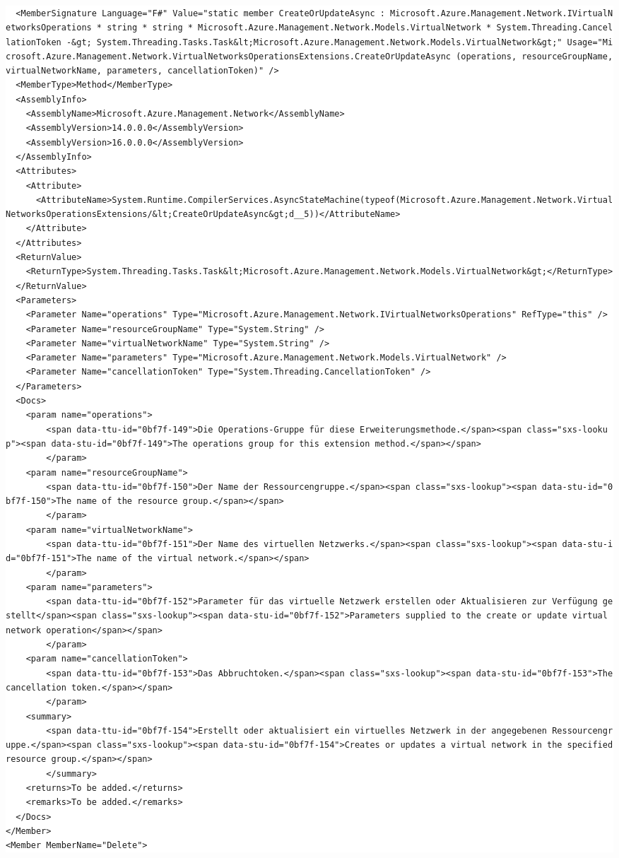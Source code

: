       <MemberSignature Language="F#" Value="static member CreateOrUpdateAsync : Microsoft.Azure.Management.Network.IVirtualNetworksOperations * string * string * Microsoft.Azure.Management.Network.Models.VirtualNetwork * System.Threading.CancellationToken -&gt; System.Threading.Tasks.Task&lt;Microsoft.Azure.Management.Network.Models.VirtualNetwork&gt;" Usage="Microsoft.Azure.Management.Network.VirtualNetworksOperationsExtensions.CreateOrUpdateAsync (operations, resourceGroupName, virtualNetworkName, parameters, cancellationToken)" />
      <MemberType>Method</MemberType>
      <AssemblyInfo>
        <AssemblyName>Microsoft.Azure.Management.Network</AssemblyName>
        <AssemblyVersion>14.0.0.0</AssemblyVersion>
        <AssemblyVersion>16.0.0.0</AssemblyVersion>
      </AssemblyInfo>
      <Attributes>
        <Attribute>
          <AttributeName>System.Runtime.CompilerServices.AsyncStateMachine(typeof(Microsoft.Azure.Management.Network.VirtualNetworksOperationsExtensions/&lt;CreateOrUpdateAsync&gt;d__5))</AttributeName>
        </Attribute>
      </Attributes>
      <ReturnValue>
        <ReturnType>System.Threading.Tasks.Task&lt;Microsoft.Azure.Management.Network.Models.VirtualNetwork&gt;</ReturnType>
      </ReturnValue>
      <Parameters>
        <Parameter Name="operations" Type="Microsoft.Azure.Management.Network.IVirtualNetworksOperations" RefType="this" />
        <Parameter Name="resourceGroupName" Type="System.String" />
        <Parameter Name="virtualNetworkName" Type="System.String" />
        <Parameter Name="parameters" Type="Microsoft.Azure.Management.Network.Models.VirtualNetwork" />
        <Parameter Name="cancellationToken" Type="System.Threading.CancellationToken" />
      </Parameters>
      <Docs>
        <param name="operations">
            <span data-ttu-id="0bf7f-149">Die Operations-Gruppe für diese Erweiterungsmethode.</span><span class="sxs-lookup"><span data-stu-id="0bf7f-149">The operations group for this extension method.</span></span>
            </param>
        <param name="resourceGroupName">
            <span data-ttu-id="0bf7f-150">Der Name der Ressourcengruppe.</span><span class="sxs-lookup"><span data-stu-id="0bf7f-150">The name of the resource group.</span></span>
            </param>
        <param name="virtualNetworkName">
            <span data-ttu-id="0bf7f-151">Der Name des virtuellen Netzwerks.</span><span class="sxs-lookup"><span data-stu-id="0bf7f-151">The name of the virtual network.</span></span>
            </param>
        <param name="parameters">
            <span data-ttu-id="0bf7f-152">Parameter für das virtuelle Netzwerk erstellen oder Aktualisieren zur Verfügung gestellt</span><span class="sxs-lookup"><span data-stu-id="0bf7f-152">Parameters supplied to the create or update virtual network operation</span></span>
            </param>
        <param name="cancellationToken">
            <span data-ttu-id="0bf7f-153">Das Abbruchtoken.</span><span class="sxs-lookup"><span data-stu-id="0bf7f-153">The cancellation token.</span></span>
            </param>
        <summary>
            <span data-ttu-id="0bf7f-154">Erstellt oder aktualisiert ein virtuelles Netzwerk in der angegebenen Ressourcengruppe.</span><span class="sxs-lookup"><span data-stu-id="0bf7f-154">Creates or updates a virtual network in the specified resource group.</span></span>
            </summary>
        <returns>To be added.</returns>
        <remarks>To be added.</remarks>
      </Docs>
    </Member>
    <Member MemberName="Delete">